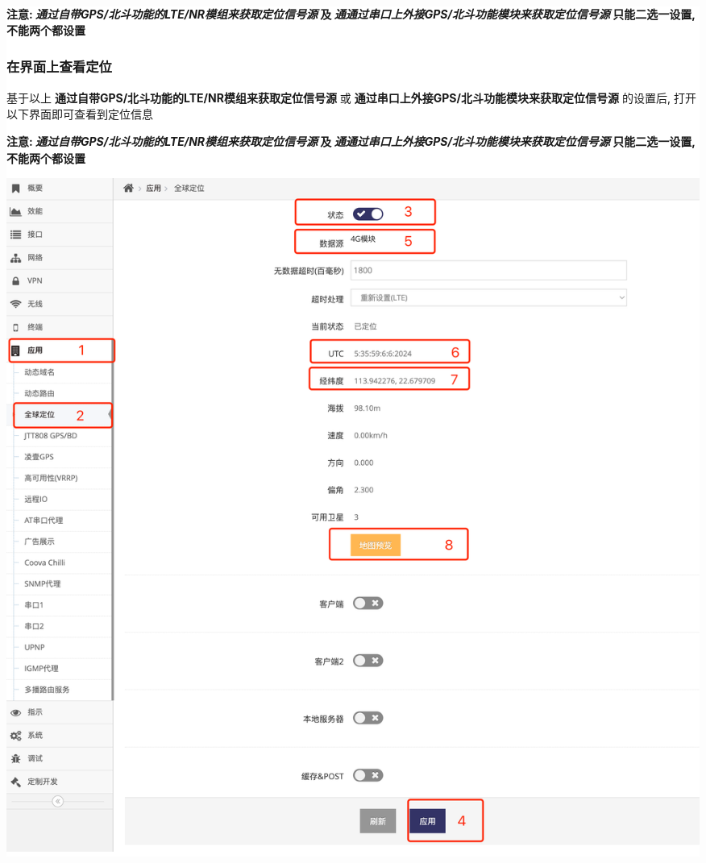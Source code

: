**注意: *通过自带GPS/北斗功能的LTE/NR模组来获取定位信号源* 及 *通通过串口上外接GPS/北斗功能模块来获取定位信号源* 只能二选一设置, 不能两个都设置**



### 在界面上查看定位

基于以上 **通过自带GPS/北斗功能的LTE/NR模组来获取定位信号源** 或 **通过串口上外接GPS/北斗功能模块来获取定位信号源** 的设置后, 打开以下界面即可查看到定位信息

**注意: *通过自带GPS/北斗功能的LTE/NR模组来获取定位信号源* 及 *通通过串口上外接GPS/北斗功能模块来获取定位信号源* 只能二选一设置, 不能两个都设置**

![avatar](./gnss_view.png) 
